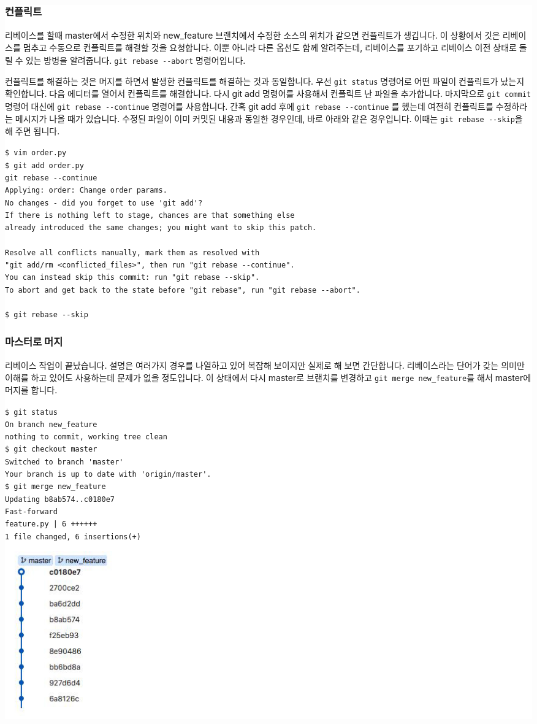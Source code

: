 ### 컨플릭트

  리베이스를 할때 master에서 수정한 위치와 new_feature 브랜치에서 수정한 소스의 위치가 같으면 컨플릭트가 생깁니다. 이 상황에서 깃은 리베이스를 멈추고 수동으로 컨플릭트를 해결할 것을 요청합니다. 이뿐 아니라 다른 옵션도 함께 알려주는데, 리베이스를 포기하고 리베이스 이전 상태로 돌릴 수 있는 방벙을 알려줍니다. `git rebase --abort` 명령어입니다.

  컨플릭트를 해결하는 것은 머지를 하면서 발생한 컨플릭트를 해결하는 것과 동일합니다. 우선 `git status` 명령어로 어떤 파일이 컨플릭트가 났는지 확인합니다. 다음 에디터를 열어서 컨플릭트를 해결합니다. 다시 git add 명령어를 사용해서 컨플릭트 난 파일을 추가합니다. 마지막으로 `git commit` 명령어 대신에 `git rebase --continue` 명령어를 사용합니다. 간혹 git add 후에 `git rebase --continue` 를 헸는데 여전히 컨플릭트를 수정하라는 메시지가 나올 때가 있습니다. 수정된 파일이 이미 커밋된 내용과 동일한 경우인데, 바로 아래와 같은 경우입니다. 이때는 `git rebase --skip`을 해 주면 됩니다.

  ```
$ vim order.py
$ git add order.py
 git rebase --continue
Applying: order: Change order params.
No changes - did you forget to use 'git add'?
If there is nothing left to stage, chances are that something else
already introduced the same changes; you might want to skip this patch.

Resolve all conflicts manually, mark them as resolved with
"git add/rm <conflicted_files>", then run "git rebase --continue".
You can instead skip this commit: run "git rebase --skip".
To abort and get back to the state before "git rebase", run "git rebase --abort".

$ git rebase --skip
```

### 마스터로 머지

  리베이스 작업이 끝났습니다. 설명은 여러가지 경우를 나열하고 있어 복잡해 보이지만 실제로 해 보면 간단합니다. 리베이스라는 단어가 갖는 의미만 이해를 하고 있어도 사용하는데 문제가 없을 정도입니다. 이 상태에서 다시 master로 브랜치를 변경하고 `git merge new_feature`를 해서 master에 머지를 합니다.

  ```
$ git status
On branch new_feature
nothing to commit, working tree clean
$ git checkout master
Switched to branch 'master'
Your branch is up to date with 'origin/master'.
$ git merge new_feature
Updating b8ab574..c0180e7
Fast-forward
 feature.py | 6 ++++++
 1 file changed, 6 insertions(+)
 ```

  ![r8](/images/posts/201907/r8.jpg)
